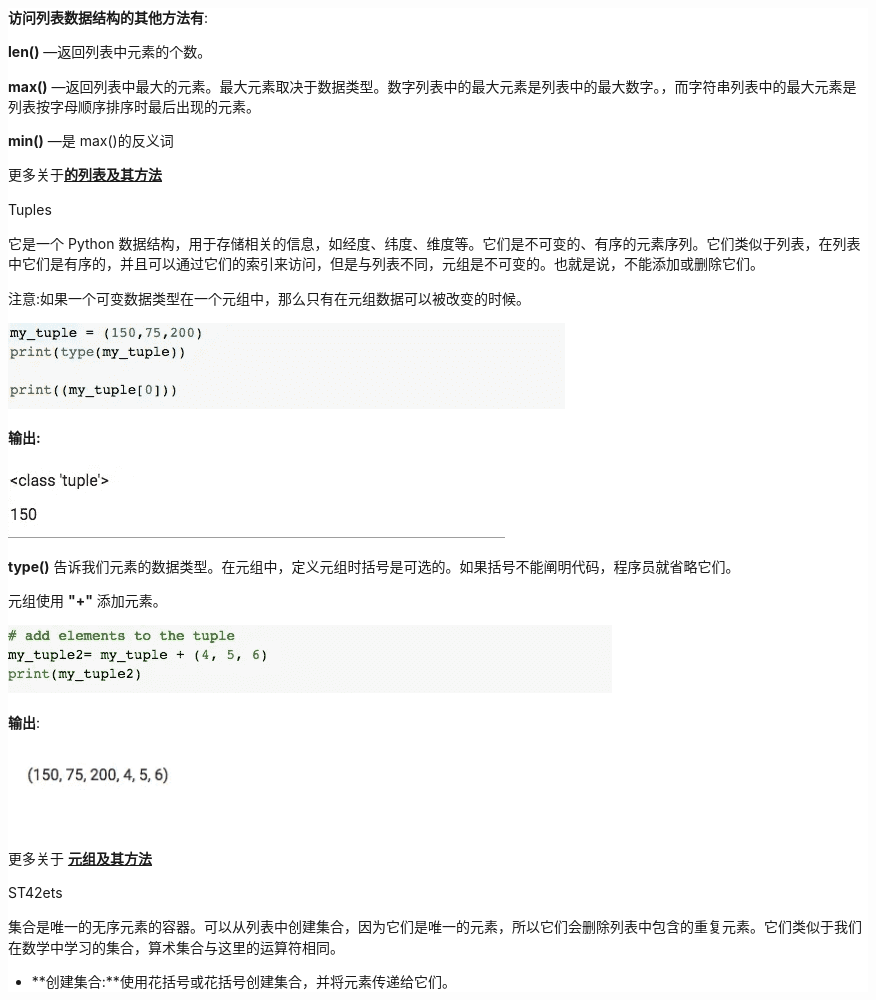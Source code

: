 **访问列表数据结构的其他方法有**:

**len()** —返回列表中元素的个数。

**max()** —返回列表中最大的元素。最大元素取决于数据类型。数字列表中的最大元素是列表中的最大数字。，而字符串列表中的最大元素是列表按字母顺序排序时最后出现的元素。

**min()** —是 max()的反义词

更多关于[**的列表及其方法**](https://docs.python.org/3/library/stdtypes.html#list)

Tuples

它是一个 Python 数据结构，用于存储相关的信息，如经度、纬度、维度等。它们是不可变的、有序的元素序列。它们类似于列表，在列表中它们是有序的，并且可以通过它们的索引来访问，但是与列表不同，元组是不可变的。也就是说，不能添加或删除它们。

注意:如果一个可变数据类型在一个元组中，那么只有在元组数据可以被改变的时候。

![](img/e7b42298412f431dc6877d97f540edcb.png)

**输出:**

![](img/608a6da83867fd9151cd53f06c2c6b9d.png)

**type()** 告诉我们元素的数据类型。在元组中，定义元组时括号是可选的。如果括号不能阐明代码，程序员就省略它们。

元组使用 **"+"** 添加元素。

![](img/50433dad6ad23170dcc0cb3ebf110d6d.png)

**输出**:

![](img/95c234dc0f089c78cb8308c509390082.png)

更多关于 [**元组及其方法**](https://docs.python.org/3/c-api/tuple.html#)

ST42ets

集合是唯一的无序元素的容器。可以从列表中创建集合，因为它们是唯一的元素，所以它们会删除列表中包含的重复元素。它们类似于我们在数学中学习的集合，算术集合与这里的运算符相同。

*   **创建集合:**使用花括号或花括号创建集合，并将元素传递给它们。
